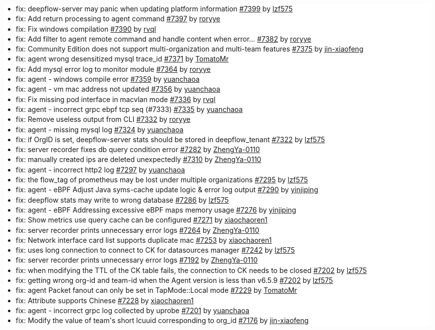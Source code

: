 * fix: deepflow-server may panic when updating platform information [#7399](https://github.com/khulnasoft/deepflow/pull/7399) by [lzf575](https://github.com/lzf575)
* fix: Add return processing to agent command [#7397](https://github.com/khulnasoft/deepflow/pull/7397) by [roryye](https://github.com/roryye)
* fix: Fix windows compilation [#7390](https://github.com/khulnasoft/deepflow/pull/7390) by [rvql](https://github.com/rvql)
* fix: Add filter to agent remote command and handle content when error… [#7382](https://github.com/khulnasoft/deepflow/pull/7382) by [roryye](https://github.com/roryye)
* fix: Community Edition does not support multi-organization and multi-team features [#7375](https://github.com/khulnasoft/deepflow/pull/7375) by [jin-xiaofeng](https://github.com/jin-xiaofeng)
* fix: agent wrong desensitized mysql trace_id [#7371](https://github.com/khulnasoft/deepflow/pull/7371) by [TomatoMr](https://github.com/TomatoMr)
* fix: Add mysql error log to monitor module [#7364](https://github.com/khulnasoft/deepflow/pull/7364) by [roryye](https://github.com/roryye)
* fix: agent - windows compile error [#7359](https://github.com/khulnasoft/deepflow/pull/7359) by [yuanchaoa](https://github.com/yuanchaoa)
* fix: agent - vm mac address not updated [#7356](https://github.com/khulnasoft/deepflow/pull/7356) by [yuanchaoa](https://github.com/yuanchaoa)
* fix: Fix missing pod interface in macvlan mode [#7336](https://github.com/khulnasoft/deepflow/pull/7336) by [rvql](https://github.com/rvql)
* fix: agent - incorrect grpc ebpf tcp seq (#7333) [#7335](https://github.com/khulnasoft/deepflow/pull/7335) by [yuanchaoa](https://github.com/yuanchaoa)
* fix: Remove useless output from CLI [#7332](https://github.com/khulnasoft/deepflow/pull/7332) by [roryye](https://github.com/roryye)
* fix: agent - missing mysql log [#7324](https://github.com/khulnasoft/deepflow/pull/7324) by [yuanchaoa](https://github.com/yuanchaoa)
* fix: if OrgID is set, deepflow-server stats should be stored in deepflow_tenant [#7322](https://github.com/khulnasoft/deepflow/pull/7322) by [lzf575](https://github.com/lzf575)
* fix: server recorder fixes db query condition error [#7282](https://github.com/khulnasoft/deepflow/pull/7282) by [ZhengYa-0110](https://github.com/ZhengYa-0110)
* fix: manually created ips are deleted unexpectedly [#7310](https://github.com/khulnasoft/deepflow/pull/7310) by [ZhengYa-0110](https://github.com/ZhengYa-0110)
* fix: agent - incorrect http2 log [#7297](https://github.com/khulnasoft/deepflow/pull/7297) by [yuanchaoa](https://github.com/yuanchaoa)
* fix: the flow_tag of prometheus may be lost under multiple organizations [#7295](https://github.com/khulnasoft/deepflow/pull/7295) by [lzf575](https://github.com/lzf575)
* fix: agent - eBPF Adjust Java syms-cache update logic & error log output [#7290](https://github.com/khulnasoft/deepflow/pull/7290) by [yinjiping](https://github.com/yinjiping)
* fix: deepflow stats may write to wrong database [#7286](https://github.com/khulnasoft/deepflow/pull/7286) by [lzf575](https://github.com/lzf575)
* fix: agent - eBPF Addressing excessive eBPF maps memory usage [#7276](https://github.com/khulnasoft/deepflow/pull/7276) by [yinjiping](https://github.com/yinjiping)
* fix: Show metrics use query cache can be configured [#7271](https://github.com/khulnasoft/deepflow/pull/7271) by [xiaochaoren1](https://github.com/xiaochaoren1)
* fix: server recorder prints unnecessary error logs [#7264](https://github.com/khulnasoft/deepflow/pull/7264) by [ZhengYa-0110](https://github.com/ZhengYa-0110)
* fix: Network interface card list supports duplicate mac [#7253](https://github.com/khulnasoft/deepflow/pull/7253) by [xiaochaoren1](https://github.com/xiaochaoren1)
* fix: uses long connection to connect to CK for datasources manager [#7242](https://github.com/khulnasoft/deepflow/pull/7242) by [lzf575](https://github.com/lzf575)
* fix: server recorder prints unnecessary error logs [#7192](https://github.com/khulnasoft/deepflow/pull/7192) by [ZhengYa-0110](https://github.com/ZhengYa-0110)
* fix: when modifying the TTL of the CK table fails, the connection to CK needs to be closed [#7202](https://github.com/khulnasoft/deepflow/pull/7202) by [lzf575](https://github.com/lzf575)
* fix: getting wrong org-id and team-id when the Agent version is less than v6.5.9 [#7202](https://github.com/khulnasoft/deepflow/pull/7202) by [lzf575](https://github.com/lzf575)
* fix: agent Packet fanout can only be set in TapMode::Local mode [#7229](https://github.com/khulnasoft/deepflow/pull/7229) by [TomatoMr](https://github.com/TomatoMr)
* fix: Attribute supports Chinese [#7228](https://github.com/khulnasoft/deepflow/pull/7228) by [xiaochaoren1](https://github.com/xiaochaoren1)
* fix: agent - incorrect grpc log collected by uprobe [#7201](https://github.com/khulnasoft/deepflow/pull/7201) by [yuanchaoa](https://github.com/yuanchaoa)
* fix: Modify the value of team's short lcuuid corresponding to org_id [#7176](https://github.com/khulnasoft/deepflow/pull/7176) by [jin-xiaofeng](https://github.com/jin-xiaofeng)